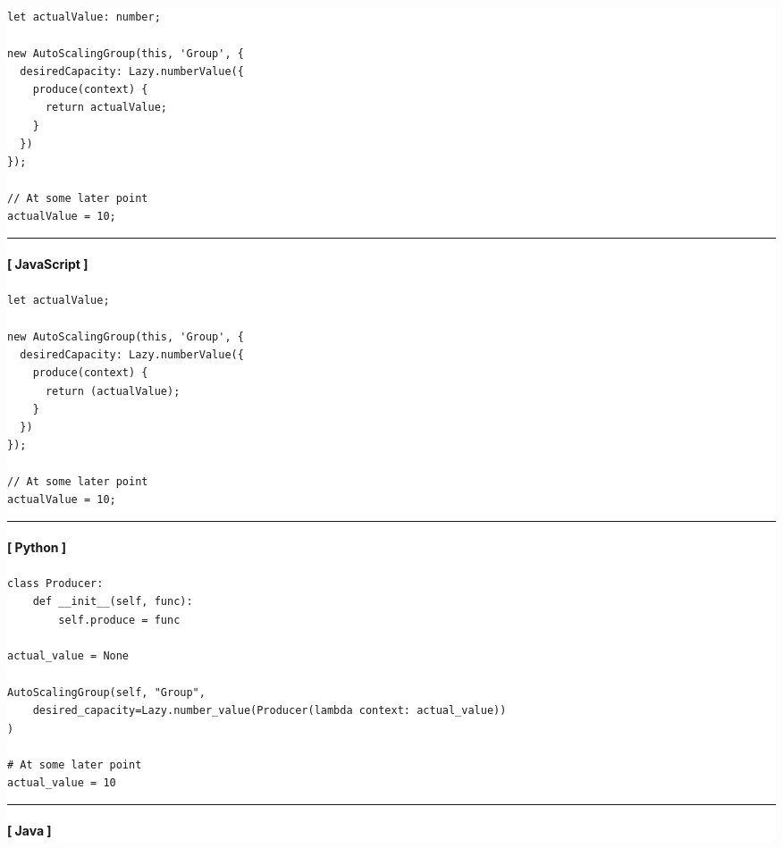 ```
let actualValue: number;

new AutoScalingGroup(this, 'Group', {
  desiredCapacity: Lazy.numberValue({
    produce(context) {
      return actualValue;
    }
  })
});

// At some later point
actualValue = 10;
```

------
#### [ JavaScript ]

```
let actualValue;

new AutoScalingGroup(this, 'Group', {
  desiredCapacity: Lazy.numberValue({
    produce(context) {
      return (actualValue);
    }
  })
});

// At some later point
actualValue = 10;
```

------
#### [ Python ]

```
class Producer:
    def __init__(self, func):
        self.produce = func

actual_value = None
          
AutoScalingGroup(self, "Group", 
    desired_capacity=Lazy.number_value(Producer(lambda context: actual_value))
)
    
# At some later point
actual_value = 10
```

------
#### [ Java ]
